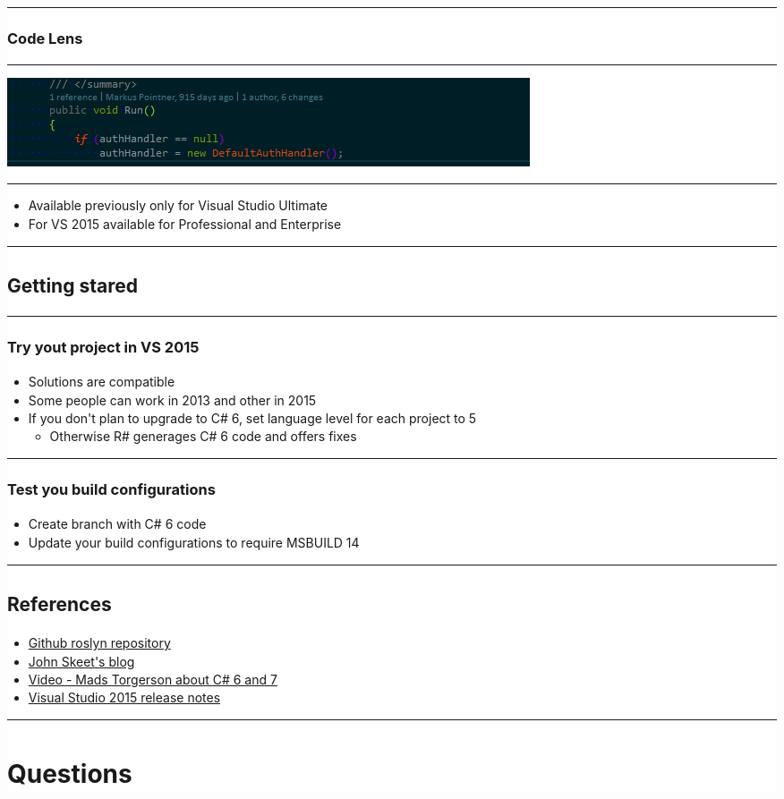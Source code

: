 
***

### Code Lens

---

![Code lens](images/code_lenses.png)

---

* Available previously only for Visual Studio Ultimate
* For VS 2015 available for Professional and Enterprise

***

## Getting stared

---


### Try yout project in VS 2015

* Solutions are compatible
* Some people can work in 2013 and other in 2015
* If you don't plan to upgrade to C# 6, set language level for each project to 5
  * Otherwise R# generages C# 6 code and offers fixes

---

### Test you build configurations

* Create branch with C# 6 code
* Update your build configurations to require MSBUILD 14

***

## References
* [Github roslyn repository](https://github.com/dotnet/roslyn/wiki/New-Language-Features-in-C%23-6)
* [John Skeet's blog](http://codeblog.jonskeet.uk/2014/12/08/c-6-in-action/)
* [Video - Mads Torgerson about C# 6 and 7](https://channel9.msdn.com/Blogs/Seth-Juarez/Looking-Ahead-to-C-7-with-Mads-Torgersen)
* [Visual Studio 2015 release notes](https://www.visualstudio.com/en-us/news/vs2015-vs.aspx#Debug)

***

# Questions
